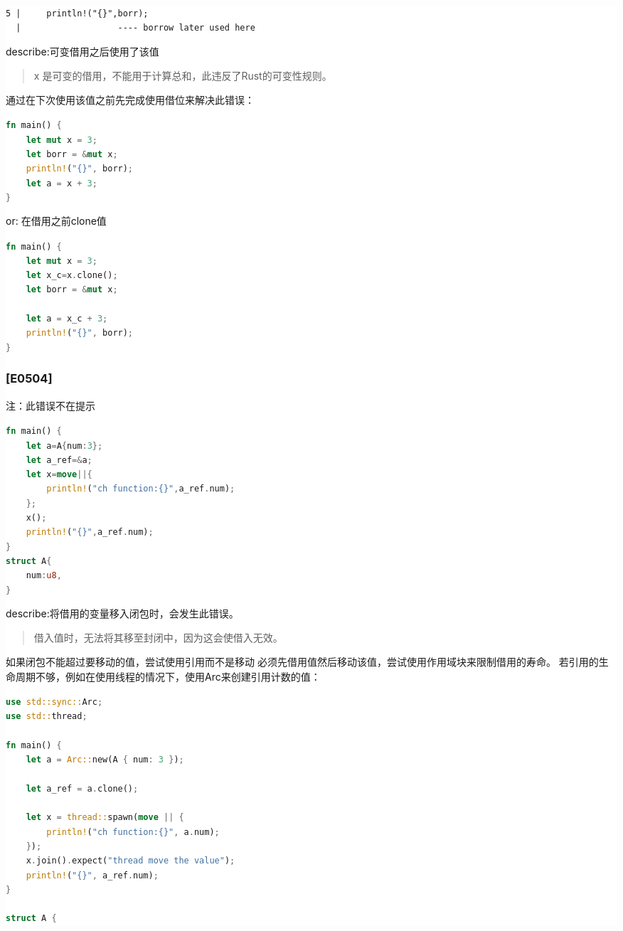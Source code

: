 ```
5 |     println!("{}",borr);
  |                   ---- borrow later used here
```
describe:可变借用之后使用了该值
>x 是可变的借用，不能用于计算总和，此违反了Rust的可变性规则。

通过在下次使用该值之前先完成使用借位来解决此错误：
```rust
fn main() {
    let mut x = 3;
    let borr = &mut x;
    println!("{}", borr);
    let a = x + 3;
}
```
or: 在借用之前clone值
```rust
fn main() {
    let mut x = 3;
    let x_c=x.clone();
    let borr = &mut x;

    let a = x_c + 3;
    println!("{}", borr);
}
```
### [E0504]
注：此错误不在提示
```rust
fn main() {
    let a=A{num:3};
    let a_ref=&a;
    let x=move||{
        println!("ch function:{}",a_ref.num);
    };
    x();
    println!("{}",a_ref.num);
}
struct A{
    num:u8,
}
```
describe:将借用的变量移入闭包时，会发生此错误。
>借入值时，无法将其移至封闭中，因为这会使借入无效。

如果闭包不能超过要移动的值，尝试使用引用而不是移动
必须先借用值然后移动该值，尝试使用作用域块来限制借用的寿命。
若引用的生命周期不够，例如在使用线程的情况下，使用Arc来创建引用计数的值：
```rust
use std::sync::Arc;
use std::thread;

fn main() {
    let a = Arc::new(A { num: 3 });

    let a_ref = a.clone();

    let x = thread::spawn(move || {
        println!("ch function:{}", a.num);
    });
    x.join().expect("thread move the value");
    println!("{}", a_ref.num);
}

struct A {
```